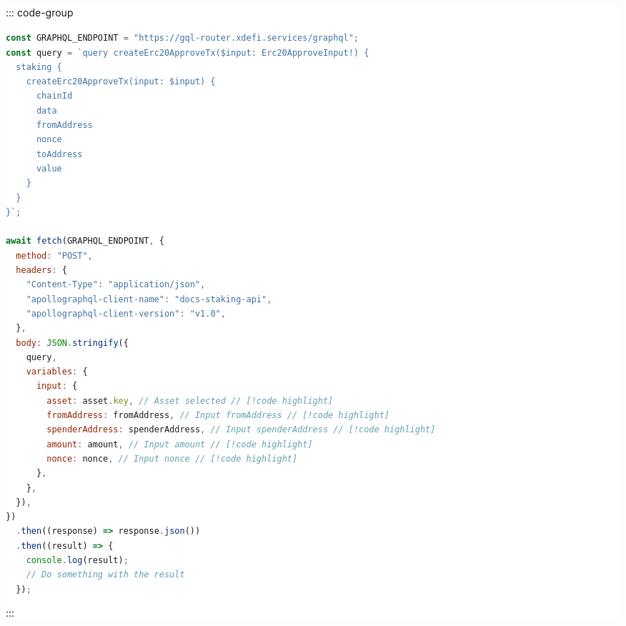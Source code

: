 ::: code-group

```javascript [CreateErc20ApproveTx]
const GRAPHQL_ENDPOINT = "https://gql-router.xdefi.services/graphql";
const query = `query createErc20ApproveTx($input: Erc20ApproveInput!) {
  staking {
    createErc20ApproveTx(input: $input) {
      chainId
      data
      fromAddress
      nonce
      toAddress
      value
    }
  }
}`;

await fetch(GRAPHQL_ENDPOINT, {
  method: "POST",
  headers: {
    "Content-Type": "application/json",
    "apollographql-client-name": "docs-staking-api",
    "apollographql-client-version": "v1.0",
  },
  body: JSON.stringify({
    query,
    variables: {
      input: {
        asset: asset.key, // Asset selected // [!code highlight]
        fromAddress: fromAddress, // Input fromAddress // [!code highlight]
        spenderAddress: spenderAddress, // Input spenderAddress // [!code highlight]
        amount: amount, // Input amount // [!code highlight]
        nonce: nonce, // Input nonce // [!code highlight]
      },
    },
  }),
})
  .then((response) => response.json())
  .then((result) => {
    console.log(result);
    // Do something with the result
  });
```

:::

<div ref="refCreateErc20ApproveTx" />

<script setup>
import { createElement } from 'react'
import { createRoot } from 'react-dom/client'
import { ref, onMounted } from 'vue'

import GetStrideStakedAssetBalance from '../components/staking/GetStrideStakedAssetBalance.jsx'
import CreateStrideLiquidStakingTx from '../components/staking/CreateStrideLiquidStakingTx.jsx'
import GetCosmosDelegations from '../components/staking/GetCosmosDelegations.jsx'
import CreateCosmosDelegateTx from '../components/staking/CreateCosmosDelegateTx.jsx'
import GetLidoStakedAssetBalance from '../components/staking/GetLidoStakedBalance.jsx'
import CreateLidoStakeTx from '../components/staking/CreateLidoStakeTx.jsx'
import LidoCheckErc20Allowance from '../components/staking/LidoCheckErc20Allowance.jsx'
import CreateErc20ApproveTx from '../components/staking/CreateErc20ApproveTx.jsx'
